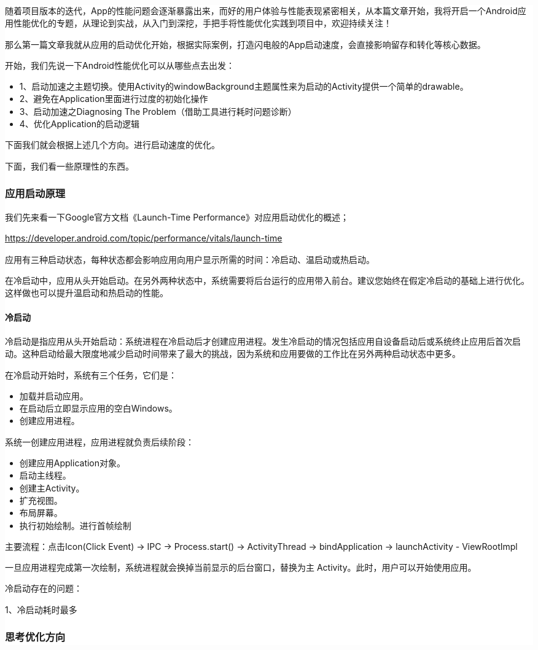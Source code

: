 
随着项目版本的迭代，App的性能问题会逐渐暴露出来，而好的用户体验与性能表现紧密相关，从本篇文章开始，我将开启一个Android应用性能优化的专题，从理论到实战，从入门到深挖，手把手将性能优化实践到项目中，欢迎持续关注！

那么第一篇文章我就从应用的启动优化开始，根据实际案例，打造闪电般的App启动速度，会直接影响留存和转化等核心数据。

开始，我们先说一下Android性能优化可以从哪些点去出发：

- 1、启动加速之主题切换。使用Activity的windowBackground主题属性来为启动的Activity提供一个简单的drawable。
- 2、避免在Application里面进行过度的初始化操作
- 3、启动加速之Diagnosing The Problem（借助工具进行耗时问题诊断）
- 4、优化Application的启动逻辑


下面我们就会根据上述几个方向。进行启动速度的优化。


下面，我们看一些原理性的东西。

### 应用启动原理

我们先来看一下Google官方文档《Launch-Time Performance》对应用启动优化的概述；

https://developer.android.com/topic/performance/vitals/launch-time

应用有三种启动状态，每种状态都会影响应用向用户显示所需的时间：冷启动、温启动或热启动。

在冷启动中，应用从头开始启动。在另外两种状态中，系统需要将后台运行的应用带入前台。建议您始终在假定冷启动的基础上进行优化。这样做也可以提升温启动和热启动的性能。

#### 冷启动

冷启动是指应用从头开始启动：系统进程在冷启动后才创建应用进程。发生冷启动的情况包括应用自设备启动后或系统终止应用后首次启动。这种启动给最大限度地减少启动时间带来了最大的挑战，因为系统和应用要做的工作比在另外两种启动状态中更多。

在冷启动开始时，系统有三个任务，它们是：

- 加载并启动应用。
- 在启动后立即显示应用的空白Windows。
- 创建应用进程。

系统一创建应用进程，应用进程就负责后续阶段：

- 创建应用Application对象。
- 启动主线程。
- 创建主Activity。
- 扩充视图。
- 布局屏幕。
- 执行初始绘制。进行首帧绘制


主要流程：点击Icon(Click Event) -> IPC -> Process.start() -> ActivityThread -> bindApplication -> launchActivity - ViewRootImpl

一旦应用进程完成第一次绘制，系统进程就会换掉当前显示的后台窗口，替换为主 Activity。此时，用户可以开始使用应用。

冷启动存在的问题：

1、冷启动耗时最多


### 思考优化方向
